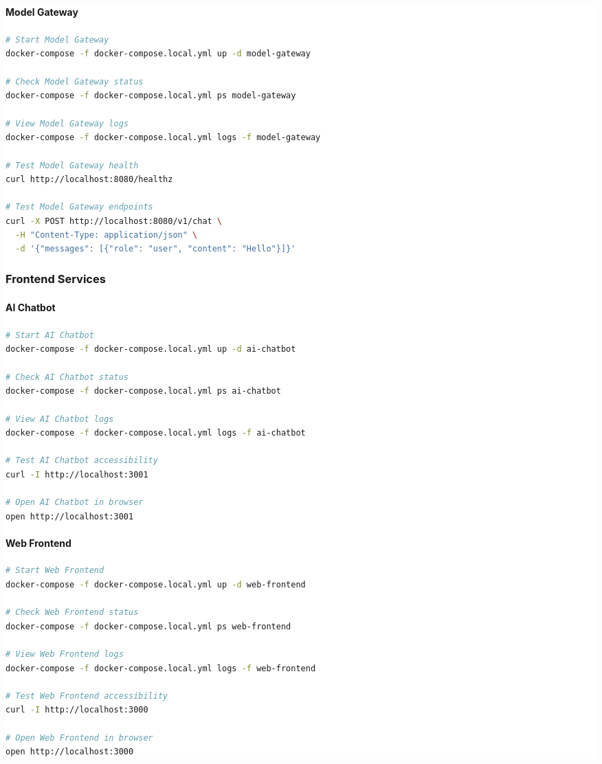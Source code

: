 #### Model Gateway

```bash
# Start Model Gateway
docker-compose -f docker-compose.local.yml up -d model-gateway

# Check Model Gateway status
docker-compose -f docker-compose.local.yml ps model-gateway

# View Model Gateway logs
docker-compose -f docker-compose.local.yml logs -f model-gateway

# Test Model Gateway health
curl http://localhost:8080/healthz

# Test Model Gateway endpoints
curl -X POST http://localhost:8080/v1/chat \
  -H "Content-Type: application/json" \
  -d '{"messages": [{"role": "user", "content": "Hello"}]}'
```

### Frontend Services

#### AI Chatbot

```bash
# Start AI Chatbot
docker-compose -f docker-compose.local.yml up -d ai-chatbot

# Check AI Chatbot status
docker-compose -f docker-compose.local.yml ps ai-chatbot

# View AI Chatbot logs
docker-compose -f docker-compose.local.yml logs -f ai-chatbot

# Test AI Chatbot accessibility
curl -I http://localhost:3001

# Open AI Chatbot in browser
open http://localhost:3001
```

#### Web Frontend

```bash
# Start Web Frontend
docker-compose -f docker-compose.local.yml up -d web-frontend

# Check Web Frontend status
docker-compose -f docker-compose.local.yml ps web-frontend

# View Web Frontend logs
docker-compose -f docker-compose.local.yml logs -f web-frontend

# Test Web Frontend accessibility
curl -I http://localhost:3000

# Open Web Frontend in browser
open http://localhost:3000
```
